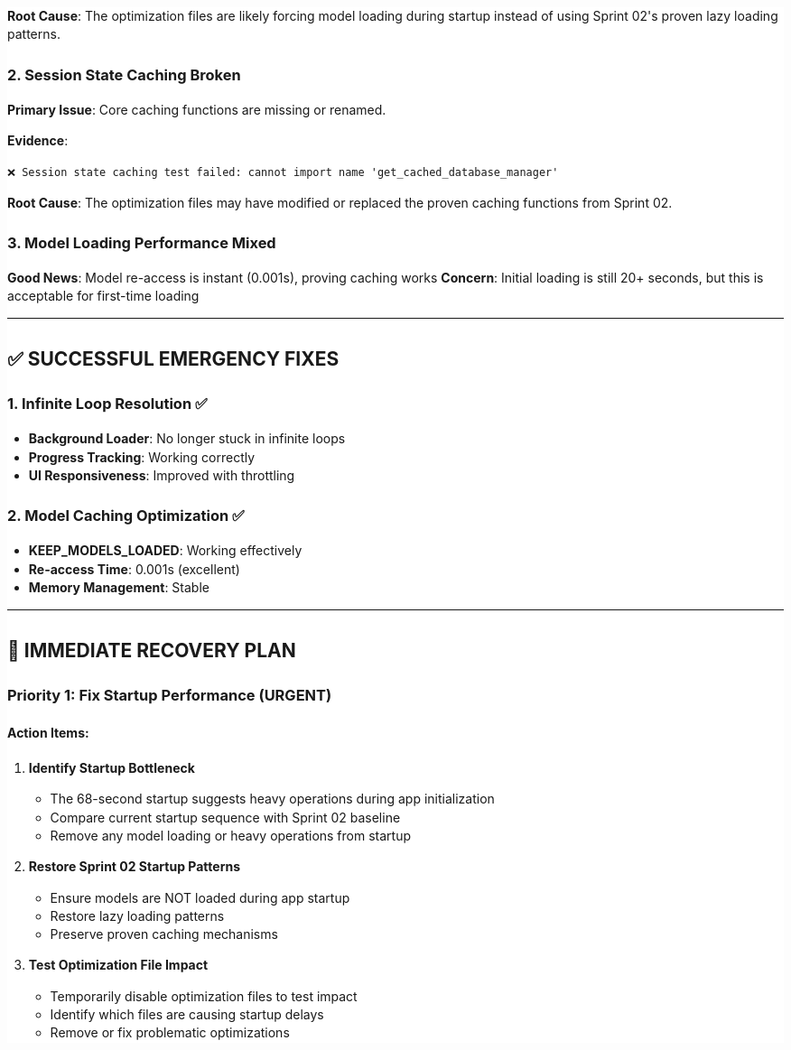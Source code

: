 **Root Cause**: The optimization files are likely forcing model loading during startup instead of using Sprint 02's proven lazy loading patterns.

### **2. Session State Caching Broken**
**Primary Issue**: Core caching functions are missing or renamed.

**Evidence**:
```
❌ Session state caching test failed: cannot import name 'get_cached_database_manager'
```

**Root Cause**: The optimization files may have modified or replaced the proven caching functions from Sprint 02.

### **3. Model Loading Performance Mixed**
**Good News**: Model re-access is instant (0.001s), proving caching works
**Concern**: Initial loading is still 20+ seconds, but this is acceptable for first-time loading

---

## ✅ **SUCCESSFUL EMERGENCY FIXES**

### **1. Infinite Loop Resolution ✅**
- **Background Loader**: No longer stuck in infinite loops
- **Progress Tracking**: Working correctly
- **UI Responsiveness**: Improved with throttling

### **2. Model Caching Optimization ✅**
- **KEEP_MODELS_LOADED**: Working effectively
- **Re-access Time**: 0.001s (excellent)
- **Memory Management**: Stable

---

## 🚀 **IMMEDIATE RECOVERY PLAN**

### **Priority 1: Fix Startup Performance (URGENT)**

#### **Action Items**:
1. **Identify Startup Bottleneck**
   - The 68-second startup suggests heavy operations during app initialization
   - Compare current startup sequence with Sprint 02 baseline
   - Remove any model loading or heavy operations from startup

2. **Restore Sprint 02 Startup Patterns**
   - Ensure models are NOT loaded during app startup
   - Restore lazy loading patterns
   - Preserve proven caching mechanisms

3. **Test Optimization File Impact**
   - Temporarily disable optimization files to test impact
   - Identify which files are causing startup delays
   - Remove or fix problematic optimizations
